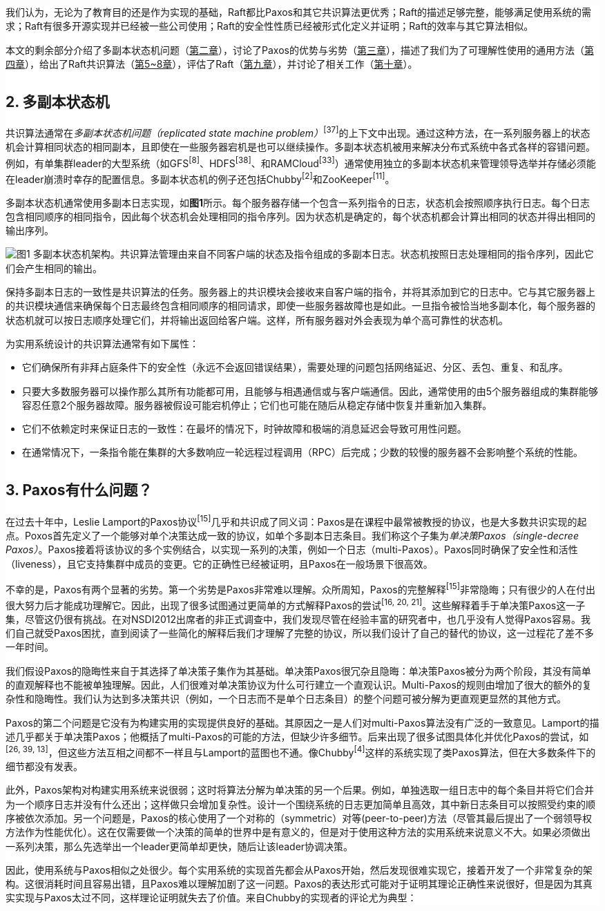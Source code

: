 我们认为，无论为了教育目的还是作为实现的基础，Raft都比Paxos和其它共识算法更优秀；Raft的描述足够完整，能够满足使用系统的需求；Raft有很多开源实现并已经被一些公司使用；Raft的安全性性质已经被形式化定义并证明；Raft的效率与其它算法相似。

本文的剩余部分介绍了多副本状态机问题（[第二章](#2-)），讨论了Paxos的优势与劣势（[第三章](#3-)），描述了我们为了可理解性使用的通用方法（[第四章](#4-)），给出了Raft共识算法（[第5~8章](#5-)），评估了Raft（[第九章](#9-)），并讨论了相关工作（[第十章](#10-)）。

## 2. 多副本状态机

共识算法通常在*多副本状态机问题（replicated state machine problem）*<sup>[37]</sup>的上下文中出现。通过这种方法，在一系列服务器上的状态机会计算相同状态的相同副本，且即使在一些服务器宕机是也可以继续操作。多副本状态机被用来解决分布式系统中各式各样的容错问题。例如，有单集群leader的大型系统（如GFS<sup>[8]</sup>、HDFS<sup>[38]</sup>、和RAMCloud<sup>[33]</sup>）通常使用独立的多副本状态机来管理领导选举并存储必须能在leader崩溃时幸存的配置信息。多副本状态机的例子还包括Chubby<sup>[2]</sup>和ZooKeeper<sup>[11]</sup>。

多副本状态机通常使用多副本日志实现，如**图1**所示。每个服务器存储一个包含一系列指令的日志，状态机会按照顺序执行日志。每个日志包含相同顺序的相同指令，因此每个状态机会处理相同的指令序列。因为状态机是确定的，每个状态机都会计算出相同的状态并得出相同的输出序列。

![图1 多副本状态机架构。共识算法管理由来自不同客户端的状态及指令组成的多副本日志。状态机按照日志处理相同的指令序列，因此它们会产生相同的输出。](figure-1.png "图1 多副本状态机架构。共识算法管理由来自不同客户端的状态及指令组成的多副本日志。状态机按照日志处理相同的指令序列，因此它们会产生相同的输出。")

保持多副本日志的一致性是共识算法的任务。服务器上的共识模块会接收来自客户端的指令，并将其添加到它的日志中。它与其它服务器上的共识模块通信来确保每个日志最终包含相同顺序的相同请求，即使一些服务器故障也是如此。一旦指令被恰当地多副本化，每个服务器的状态机就可以按日志顺序处理它们，并将输出返回给客户端。这样，所有服务器对外会表现为单个高可靠性的状态机。

为实用系统设计的共识算法通常有如下属性：

- 它们确保所有非拜占庭条件下的安全性（永远不会返回错误结果），需要处理的问题包括网络延迟、分区、丢包、重复、和乱序。

- 只要大多数服务器可以操作那么其所有功能都可用，且能够与相遇通信或与客户端通信。因此，通常使用的由5个服务器组成的集群能够容忍任意2个服务器故障。服务器被假设可能宕机停止；它们也可能在随后从稳定存储中恢复并重新加入集群。

- 它们不依赖定时来保证日志的一致性：在最坏的情况下，时钟故障和极端的消息延迟会导致可用性问题。

- 在通常情况下，一条指令能在集群的大多数响应一轮远程过程调用（RPC）后完成；少数的较慢的服务器不会影响整个系统的性能。

## 3. Paxos有什么问题？

在过去十年中，Leslie Lamport的Paxos协议<sup>[15]</sup>几乎和共识成了同义词：Paxos是在课程中最常被教授的协议，也是大多数共识实现的起点。Poxos首先定义了一个能够对单个决策达成一致的协议，如单个多副本日志条目。我们称这个子集为*单决策Paxos（single-decree Paxos）*。Paxos接着将该协议的多个实例结合，以实现一系列的决策，例如一个日志（multi-Paxos）。Paxos同时确保了安全性和活性（liveness），且它支持集群中成员的变更。它的正确性已经被证明，且Paxos在一般场景下很高效。

不幸的是，Paxos有两个显著的劣势。第一个劣势是Paxos非常难以理解。众所周知，Paxos的完整解释<sup>[15]</sup>非常隐晦；只有很少的人在付出很大努力后才能成功理解它。因此，出现了很多试图通过更简单的方式解释Paxos的尝试<sup>[16, 20, 21]</sup>。这些解释着手于单决策Paxos这一子集，尽管这仍很有挑战。在对NSDI2012出席者的非正式调查中，我们发现尽管在经验丰富的研究者中，也几乎没有人觉得Paxos容易。我们自己就受Paxos困扰，直到阅读了一些简化的解释后我们才理解了完整的协议，所以我们设计了自己的替代的协议，这一过程花了差不多一年时间。

我们假设Paxos的隐晦性来自于其选择了单决策子集作为其基础。单决策Paxos很冗杂且隐晦：单决策Paxos被分为两个阶段，其没有简单的直观解释也不能被单独理解。因此，人们很难对单决策协议为什么可行建立一个直观认识。Multi-Paxos的规则由增加了很大的额外的复杂性和隐晦性。我们认为达到多决策共识（例如，一个日志而不是单个日志条目）的整个问题可被分解为更直观更显然的其他方式。

Paxos的第二个问题是它没有为构建实用的实现提供良好的基础。其原因之一是人们对multi-Paxos算法没有广泛的一致意见。Lamport的描述几乎都关于单决策Paxos；他概括了multi-Paxos的可能的方法，但缺少许多细节。后来出现了很多试图具体化并优化Paxos的尝试，如<sup>[26, 39, 13]</sup>，但这些方法互相之间都不一样且与Lamport的蓝图也不通。像Chubby<sup>[4]</sup>这样的系统实现了类Paxos算法，但在大多数条件下的细节都没有发表。

此外，Paxos架构对构建实用系统来说很弱；这时将算法分解为单决策的另一个后果。例如，单独选取一组日志中的每个条目并将它们合并为一个顺序日志并没有什么还出；这样做只会增加复杂性。设计一个围绕系统的日志更加简单且高效，其中新日志条目可以按照受约束的顺序被依次添加。另一个问题是，Paxos的核心使用了一个对称的（symmetric）对等(peer-to-peer)方法（尽管其最后提出了一个弱领导权方法作为性能优化）。这在仅需要做一个决策的简单的世界中是有意义的，但是对于使用这种方法的实用系统来说意义不大。如果必须做出一系列决策，那么先选举出一个leader更简单却更快，随后让该leader协调决策。

因此，使用系统与Paxos相似之处很少。每个实用系统的实现首先都会从Paxos开始，然后发现很难实现它，接着开发了一个非常复杂的架构。这很消耗时间且容易出错，且Paxos难以理解加剧了这一问题。Paxos的表达形式可能对于证明其理论正确性来说很好，但是因为其真实实现与Paxos太过不同，这样理论证明就失去了价值。来自Chubby的实现者的评论尤为典型：
